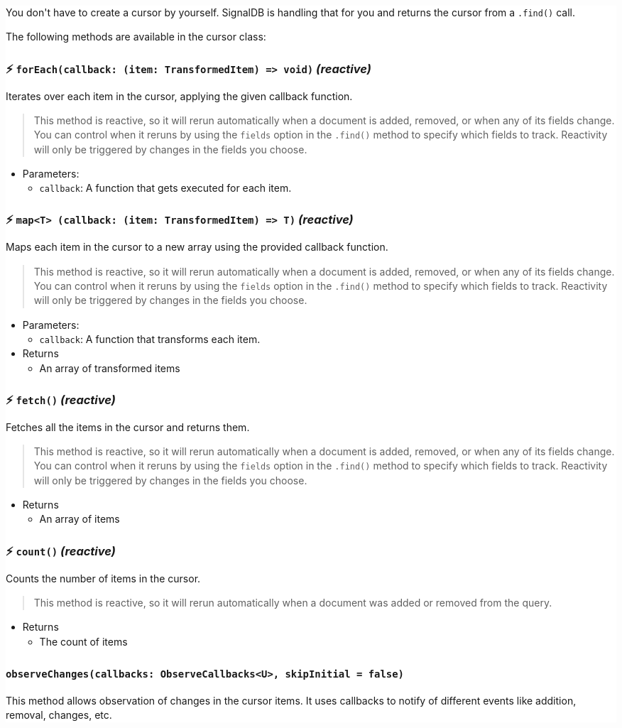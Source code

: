 You don't have to create a cursor by yourself. SignalDB is handling that for you and returns the cursor from a `.find()` call.

The following methods are available in the cursor class:

### ⚡️ `forEach(callback: (item: TransformedItem) => void)` *(reactive)*
Iterates over each item in the cursor, applying the given callback function.

> This method is reactive, so it will rerun automatically when a document is added, removed, or when any of its fields change. You can control when it reruns by using the `fields` option in the `.find()` method to specify which fields to track. Reactivity will only be triggered by changes in the fields you choose.

* Parameters:
  * `callback`: A function that gets executed for each item.

### ⚡️ `map<T> (callback: (item: TransformedItem) => T)` *(reactive)*
Maps each item in the cursor to a new array using the provided callback function.

> This method is reactive, so it will rerun automatically when a document is added, removed, or when any of its fields change. You can control when it reruns by using the `fields` option in the `.find()` method to specify which fields to track. Reactivity will only be triggered by changes in the fields you choose.

* Parameters:
  * `callback`: A function that transforms each item.
* Returns
  * An array of transformed items

### ⚡️ `fetch()` *(reactive)*
Fetches all the items in the cursor and returns them.

> This method is reactive, so it will rerun automatically when a document is added, removed, or when any of its fields change. You can control when it reruns by using the `fields` option in the `.find()` method to specify which fields to track. Reactivity will only be triggered by changes in the fields you choose.

* Returns
  * An array of items

### ⚡️ `count()` *(reactive)*
Counts the number of items in the cursor.

> This method is reactive, so it will rerun automatically when a document was added or removed from the query.

* Returns
  * The count of items

### `observeChanges(callbacks: ObserveCallbacks<U>, skipInitial = false)`
This method allows observation of changes in the cursor items. It uses callbacks to notify of different events like addition, removal, changes, etc.
